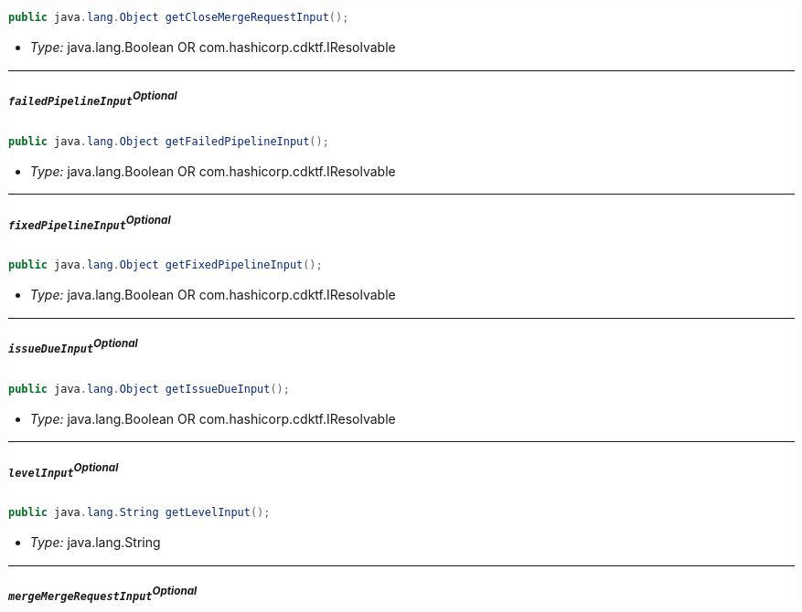 ```java
public java.lang.Object getCloseMergeRequestInput();
```

- *Type:* java.lang.Boolean OR com.hashicorp.cdktf.IResolvable

---

##### `failedPipelineInput`<sup>Optional</sup> <a name="failedPipelineInput" id="@cdktf/provider-gitlab.projectLevelNotifications.ProjectLevelNotifications.property.failedPipelineInput"></a>

```java
public java.lang.Object getFailedPipelineInput();
```

- *Type:* java.lang.Boolean OR com.hashicorp.cdktf.IResolvable

---

##### `fixedPipelineInput`<sup>Optional</sup> <a name="fixedPipelineInput" id="@cdktf/provider-gitlab.projectLevelNotifications.ProjectLevelNotifications.property.fixedPipelineInput"></a>

```java
public java.lang.Object getFixedPipelineInput();
```

- *Type:* java.lang.Boolean OR com.hashicorp.cdktf.IResolvable

---

##### `issueDueInput`<sup>Optional</sup> <a name="issueDueInput" id="@cdktf/provider-gitlab.projectLevelNotifications.ProjectLevelNotifications.property.issueDueInput"></a>

```java
public java.lang.Object getIssueDueInput();
```

- *Type:* java.lang.Boolean OR com.hashicorp.cdktf.IResolvable

---

##### `levelInput`<sup>Optional</sup> <a name="levelInput" id="@cdktf/provider-gitlab.projectLevelNotifications.ProjectLevelNotifications.property.levelInput"></a>

```java
public java.lang.String getLevelInput();
```

- *Type:* java.lang.String

---

##### `mergeMergeRequestInput`<sup>Optional</sup> <a name="mergeMergeRequestInput" id="@cdktf/provider-gitlab.projectLevelNotifications.ProjectLevelNotifications.property.mergeMergeRequestInput"></a>

